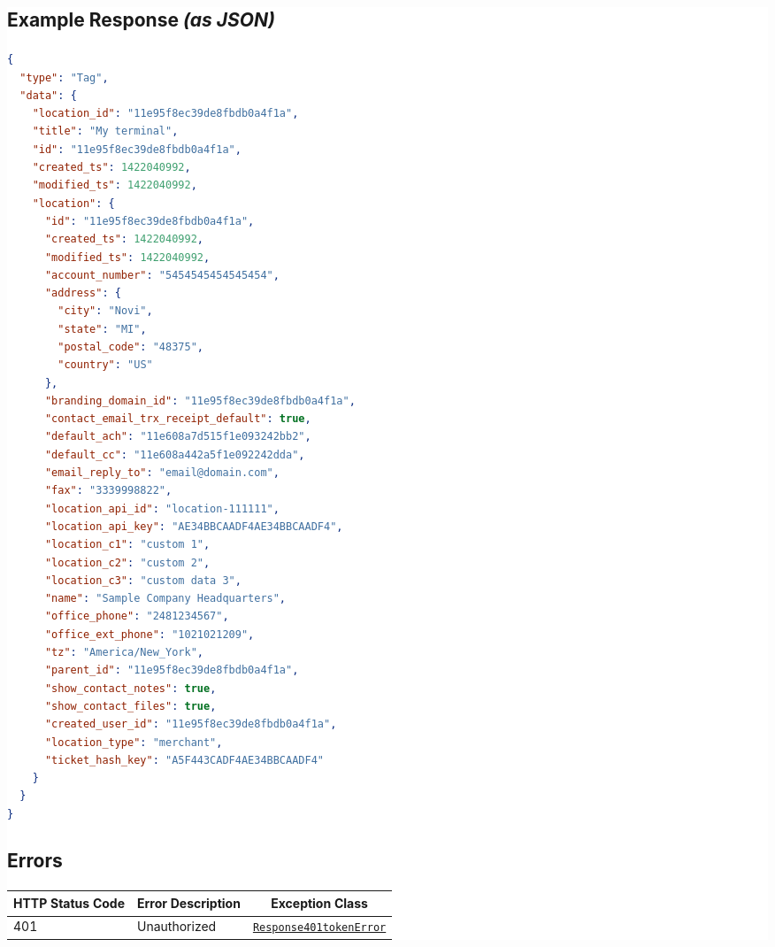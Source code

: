 ## Example Response *(as JSON)*

```json
{
  "type": "Tag",
  "data": {
    "location_id": "11e95f8ec39de8fbdb0a4f1a",
    "title": "My terminal",
    "id": "11e95f8ec39de8fbdb0a4f1a",
    "created_ts": 1422040992,
    "modified_ts": 1422040992,
    "location": {
      "id": "11e95f8ec39de8fbdb0a4f1a",
      "created_ts": 1422040992,
      "modified_ts": 1422040992,
      "account_number": "5454545454545454",
      "address": {
        "city": "Novi",
        "state": "MI",
        "postal_code": "48375",
        "country": "US"
      },
      "branding_domain_id": "11e95f8ec39de8fbdb0a4f1a",
      "contact_email_trx_receipt_default": true,
      "default_ach": "11e608a7d515f1e093242bb2",
      "default_cc": "11e608a442a5f1e092242dda",
      "email_reply_to": "email@domain.com",
      "fax": "3339998822",
      "location_api_id": "location-111111",
      "location_api_key": "AE34BBCAADF4AE34BBCAADF4",
      "location_c1": "custom 1",
      "location_c2": "custom 2",
      "location_c3": "custom data 3",
      "name": "Sample Company Headquarters",
      "office_phone": "2481234567",
      "office_ext_phone": "1021021209",
      "tz": "America/New_York",
      "parent_id": "11e95f8ec39de8fbdb0a4f1a",
      "show_contact_notes": true,
      "show_contact_files": true,
      "created_user_id": "11e95f8ec39de8fbdb0a4f1a",
      "location_type": "merchant",
      "ticket_hash_key": "A5F443CADF4AE34BBCAADF4"
    }
  }
}
```

## Errors

| HTTP Status Code | Error Description | Exception Class |
|  --- | --- | --- |
| 401 | Unauthorized | [`Response401tokenError`](../../doc/models/response-401-token-error.md) |
